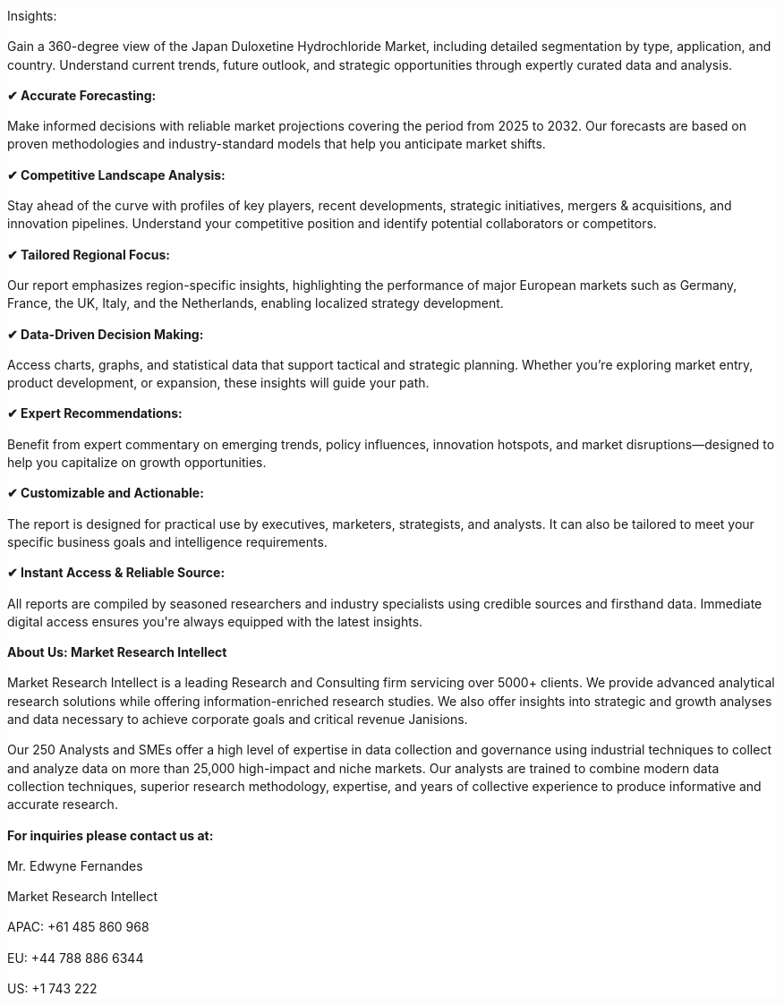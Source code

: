 Insights:</strong></p><p>Gain a 360-degree view of the Japan Duloxetine Hydrochloride Market, including detailed segmentation by type, application, and country. Understand current trends, future outlook, and strategic opportunities through expertly curated data and analysis.</p><p><strong>✔ Accurate Forecasting:</strong></p><p>Make informed decisions with reliable market projections covering the period from 2025 to 2032. Our forecasts are based on proven methodologies and industry-standard models that help you anticipate market shifts.</p><p><strong>✔ Competitive Landscape Analysis:</strong></p><p>Stay ahead of the curve with profiles of key players, recent developments, strategic initiatives, mergers &amp; acquisitions, and innovation pipelines. Understand your competitive position and identify potential collaborators or competitors.</p><p><strong>✔ Tailored Regional Focus:</strong></p><p>Our report emphasizes region-specific insights, highlighting the performance of major European markets such as Germany, France, the UK, Italy, and the Netherlands, enabling localized strategy development.</p><p><strong>✔ Data-Driven Decision Making:</strong></p><p>Access charts, graphs, and statistical data that support tactical and strategic planning. Whether you&rsquo;re exploring market entry, product development, or expansion, these insights will guide your path.</p><p><strong>✔ Expert Recommendations:</strong></p><p>Benefit from expert commentary on emerging trends, policy influences, innovation hotspots, and market disruptions&mdash;designed to help you capitalize on growth opportunities.</p><p><strong>✔ Customizable and Actionable:</strong></p><p>The report is designed for practical use by executives, marketers, strategists, and analysts. It can also be tailored to meet your specific business goals and intelligence requirements.</p><p><strong>✔ Instant Access &amp; Reliable Source:</strong></p><p>All reports are compiled by seasoned researchers and industry specialists using credible sources and firsthand data. Immediate digital access ensures you're always equipped with the latest insights.</p><p><strong><span class="font-[700]">About Us: Market Research Intellect</span></strong></p><p><span class="">Market Research Intellect is a leading Research and Consulting firm servicing over 5000+ clients. We provide advanced analytical research solutions while offering information-enriched research studies.&nbsp;</span>We also offer insights into strategic and growth analyses and data necessary to achieve corporate goals and critical revenue Janisions.</p><p><span class="">Our 250 Analysts and SMEs offer a high level of expertise in data collection and governance using industrial techniques to collect and analyze data on more than 25,000 high-impact and niche markets. Our analysts are trained to combine modern data collection techniques, superior research methodology, expertise, and years of collective experience to produce informative and accurate research.</span></p><p><strong>For inquiries please contact us at:</strong></p><p>Mr. Edwyne Fernandes</p><p>Market Research Intellect</p><p>APAC: +61 485 860 968</p><p>EU: +44 788 886 6344</p><p>US: +1 743 222
